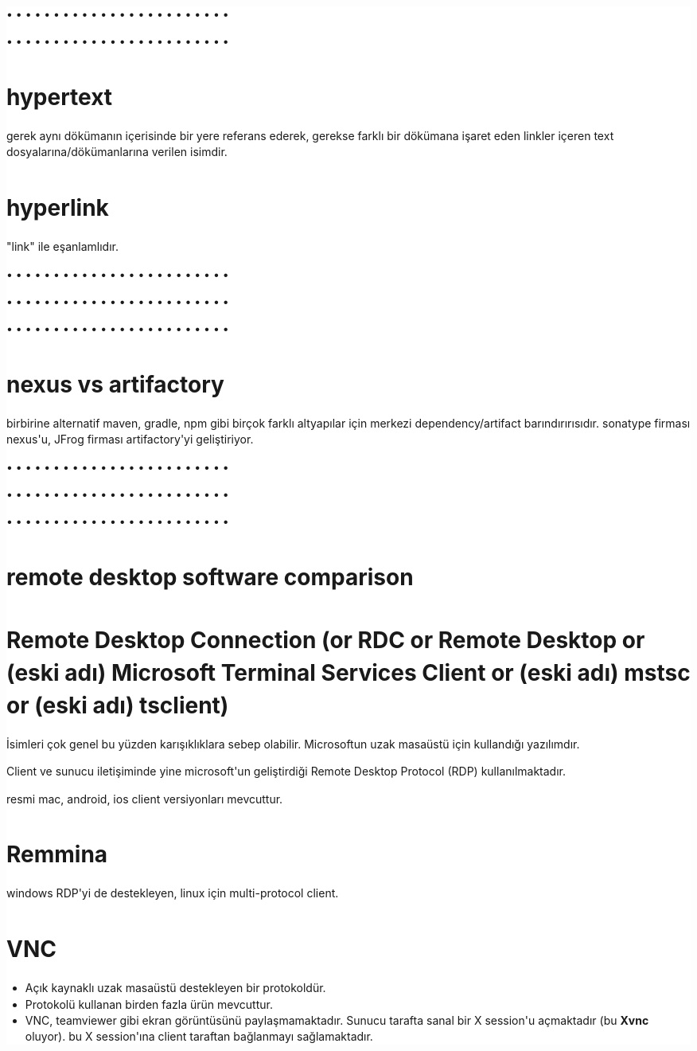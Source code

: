 • • • • • • • • • • • • • • • • • • • • • • • •

• • • • • • • • • • • • • • • • • • • • • • • •

# hypertext
gerek aynı dökümanın içerisinde bir yere referans ederek, gerekse farklı bir dökümana işaret eden linkler içeren text dosyalarına/dökümanlarına verilen isimdir.

# hyperlink
"link" ile eşanlamlıdır.

• • • • • • • • • • • • • • • • • • • • • • • •

• • • • • • • • • • • • • • • • • • • • • • • •

• • • • • • • • • • • • • • • • • • • • • • • •

# nexus vs artifactory
birbirine alternatif maven, gradle, npm gibi birçok farklı altyapılar için merkezi dependency/artifact barındırırısıdır.
sonatype firması nexus'u, JFrog firması artifactory'yi geliştiriyor.

• • • • • • • • • • • • • • • • • • • • • • • •

• • • • • • • • • • • • • • • • • • • • • • • •

• • • • • • • • • • • • • • • • • • • • • • • •

# remote desktop software comparison

# Remote Desktop Connection (or RDC or Remote Desktop or (eski adı) Microsoft Terminal Services Client or (eski adı) mstsc or (eski adı) tsclient)
İsimleri çok genel bu yüzden karışıklıklara sebep olabilir. Microsoftun uzak masaüstü için kullandığı yazılımdır.

Client ve sunucu iletişiminde yine microsoft'un geliştirdiği Remote Desktop Protocol (RDP) kullanılmaktadır.

resmi mac, android, ios client versiyonları mevcuttur.

# Remmina
windows RDP'yi de destekleyen, linux için multi-protocol client.

# VNC
- Açık kaynaklı uzak masaüstü destekleyen bir protokoldür.
- Protokolü kullanan birden fazla ürün mevcuttur.
- VNC, teamviewer gibi ekran görüntüsünü paylaşmamaktadır. Sunucu tarafta sanal bir X session'u açmaktadır (bu __Xvnc__ oluyor). bu X session'ına client taraftan bağlanmayı sağlamaktadır.

